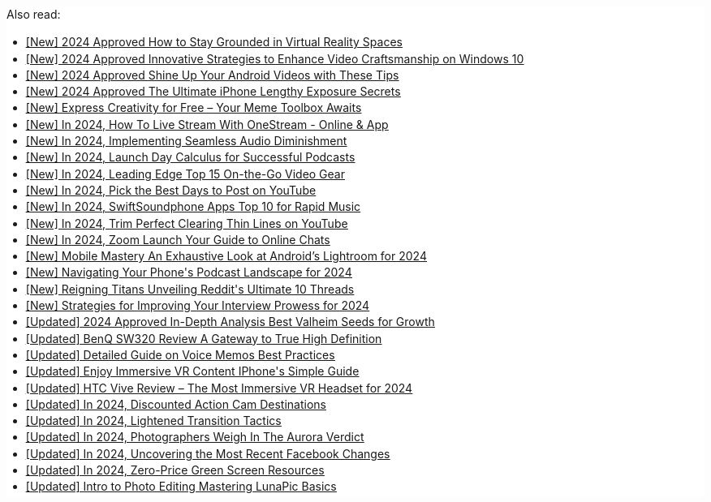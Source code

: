

<span class="atpl-alsoreadstyle">Also read:</span>
<div><ul>
<li><a href="https://fox-info.techidaily.com/new-2024-approved-how-to-stay-grounded-in-virtual-reality-spaces/"><u>[New] 2024 Approved How to Stay Grounded in Virtual Reality Spaces</u></a></li>
<li><a href="https://fox-info.techidaily.com/new-2024-approved-innovative-strategies-to-enhance-video-craftsmanship-on-windows-10/"><u>[New] 2024 Approved Innovative Strategies to Enhance Video Craftsmanship on Windows 10</u></a></li>
<li><a href="https://fox-info.techidaily.com/new-2024-approved-shine-up-your-android-videos-with-these-tips/"><u>[New] 2024 Approved Shine Up Your Android Videos with These Tips</u></a></li>
<li><a href="https://fox-info.techidaily.com/new-2024-approved-the-ultimate-iphone-lengthy-exposure-secrets/"><u>[New] 2024 Approved The Ultimate iPhone Lengthy Exposure Secrets</u></a></li>
<li><a href="https://some-knowledge.techidaily.com/new-express-creativity-for-free-your-meme-toolbox-awaits/"><u>[New] Express Creativity for Free – Your Meme Toolbox Awaits</u></a></li>
<li><a href="https://fox-info.techidaily.com/new-in-2024-how-to-live-stream-with-onestream-online-and-app/"><u>[New] In 2024, How To Live Stream With OneStream - Online & App</u></a></li>
<li><a href="https://fox-info.techidaily.com/new-in-2024-implementing-seamless-audio-diminishment/"><u>[New] In 2024, Implementing Seamless Audio Diminishment</u></a></li>
<li><a href="https://fox-info.techidaily.com/new-in-2024-launch-day-calculus-for-successful-podcasts/"><u>[New] In 2024, Launch Day Calculus for Successful Podcasts</u></a></li>
<li><a href="https://fox-info.techidaily.com/new-in-2024-leading-edge-top-15-on-the-go-video-gear/"><u>[New] In 2024, Leading Edge Top 15 On-the-Go Video Gear</u></a></li>
<li><a href="https://youtube-lab.techidaily.com/n-2024-pick-the-best-days-to-post-on-youtube/"><u>[New] In 2024, Pick the Best Days to Post on YouTube</u></a></li>
<li><a href="https://fox-info.techidaily.com/new-in-2024-swiftsoundphone-apps-top-10-for-rapid-music/"><u>[New] In 2024, SwiftSoundphone Apps Top 10 for Rapid Music</u></a></li>
<li><a href="https://youtube-web.techidaily.com/n-2024-trim-perfect-clearing-thin-lines-on-youtube/"><u>[New] In 2024, Trim Perfect Clearing Thin Lines on YouTube</u></a></li>
<li><a href="https://fox-info.techidaily.com/new-in-2024-zoom-launch-your-guide-to-online-chats/"><u>[New] In 2024, Zoom Launch Your Guide to Online Chats</u></a></li>
<li><a href="https://fox-info.techidaily.com/new-mobile-mastery-an-exhaustive-look-at-androids-lightroom-for-2024/"><u>[New] Mobile Mastery An Exhaustive Look at Android’s Lightroom for 2024</u></a></li>
<li><a href="https://fox-info.techidaily.com/new-navigating-your-phones-podcast-landscape-for-2024/"><u>[New] Navigating Your Phone's Podcast Landscape for 2024</u></a></li>
<li><a href="https://fox-info.techidaily.com/new-reigning-titans-unveiling-reddits-ultimate-10-threads/"><u>[New] Reigning Titans Unveiling Reddit's Ultimate 10 Threads</u></a></li>
<li><a href="https://fox-info.techidaily.com/new-strategies-for-improving-your-interview-prowess-for-2024/"><u>[New] Strategies for Improving Your Interview Prowess for 2024</u></a></li>
<li><a href="https://video-screen-grab.techidaily.com/updated-2024-approved-in-depth-analysis-best-valheim-seeds-for-growth/"><u>[Updated] 2024 Approved In-Depth Analysis Best Valheim Seeds for Growth</u></a></li>
<li><a href="https://vp-tips.techidaily.com/updated-benq-sw320-review-a-gateway-to-true-high-definition/"><u>[Updated] BenQ SW320 Review A Gateway to True High Definition</u></a></li>
<li><a href="https://fox-info.techidaily.com/updated-detailed-guide-on-voice-memos-best-practices/"><u>[Updated] Detailed Guide on Voice Memos Best Practices</u></a></li>
<li><a href="https://fox-info.techidaily.com/updated-enjoy-immersive-vr-content-iphones-simple-guide/"><u>[Updated] Enjoy Immersive VR Content IPhone's Simple Guide</u></a></li>
<li><a href="https://fox-info.techidaily.com/updated-htc-vive-review-the-most-immersive-vr-headset-for-2024/"><u>[Updated] HTC Vive Review – The Most Immersive VR Headset for 2024</u></a></li>
<li><a href="https://fox-info.techidaily.com/updated-in-2024-discounted-action-cam-destinations/"><u>[Updated] In 2024, Discounted Action Cam Destinations</u></a></li>
<li><a href="https://fox-info.techidaily.com/updated-in-2024-lightened-transition-tactics/"><u>[Updated] In 2024, Lightened Transition Tactics</u></a></li>
<li><a href="https://fox-info.techidaily.com/updated-in-2024-photographers-weigh-in-the-aurora-verdict/"><u>[Updated] In 2024, Photographers Weigh In The Aurora Verdict</u></a></li>
<li><a href="https://facebook-videos.techidaily.com/updated-in-2024-uncovering-the-most-recent-facebook-changes/"><u>[Updated] In 2024, Uncovering the Most Recent Facebook Changes</u></a></li>
<li><a href="https://fox-info.techidaily.com/updated-in-2024-zero-price-green-screen-resources/"><u>[Updated] In 2024, Zero-Price Green Screen Resources</u></a></li>
<li><a href="https://fox-info.techidaily.com/updated-intro-to-photo-editing-mastering-lunapic-basics/"><u>[Updated] Intro to Photo Editing Mastering LunaPic Basics</u></a></li>